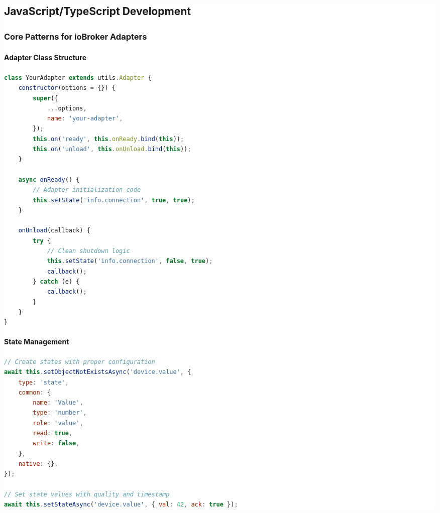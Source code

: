 ## JavaScript/TypeScript Development

### Core Patterns for ioBroker Adapters

#### Adapter Class Structure
```javascript
class YourAdapter extends utils.Adapter {
    constructor(options = {}) {
        super({
            ...options,
            name: 'your-adapter',
        });
        this.on('ready', this.onReady.bind(this));
        this.on('unload', this.onUnload.bind(this));
    }
    
    async onReady() {
        // Adapter initialization code
        this.setState('info.connection', true, true);
    }
    
    onUnload(callback) {
        try {
            // Clean shutdown logic
            this.setState('info.connection', false, true);
            callback();
        } catch (e) {
            callback();
        }
    }
}
```

#### State Management
```javascript
// Create states with proper configuration
await this.setObjectNotExistsAsync('device.value', {
    type: 'state',
    common: {
        name: 'Value',
        type: 'number',
        role: 'value',
        read: true,
        write: false,
    },
    native: {},
});

// Set state values with quality and timestamp
await this.setStateAsync('device.value', { val: 42, ack: true });
```
